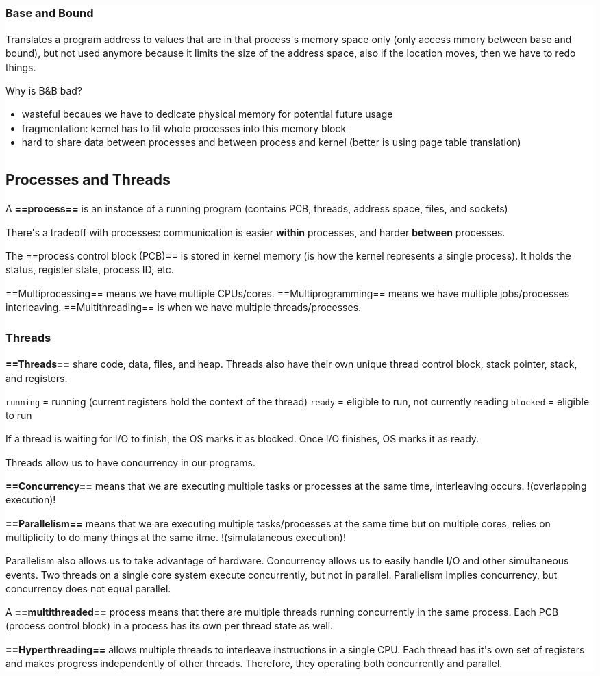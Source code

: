 ### Base and Bound

Translates a program address to values that are in that process's memory space only (only access mmory between base and bound), but not used anymore because it limits the size of the address space, also if the location moves, then we have to redo things.

Why is B&B bad?
- wasteful becaues we have to dedicate physical memory for potential future usage
- fragmentation: kernel has to fit whole processes into this memory block 
- hard to share data between processes and between process and kernel (better is using page table translation)

## Processes and Threads

A **==process==** is an instance of a running program (contains PCB, threads, address space, files, and sockets)

There's a tradeoff with processes: communication is easier **within** processes, and harder **between** processes.

The ==process control block (PCB)== is stored in kernel memory (is how the kernel represents a single process). It holds the status, register state, process ID, etc.

==Multiprocessing== means we have multiple CPUs/cores.
==Multiprogramming== means we have multiple jobs/processes interleaving.
==Multithreading== is when we have multiple threads/processes.

### Threads

**==Threads==** share code, data, files, and heap. Threads also have their own unique thread control block, stack pointer, stack, and registers.

`running` = running (current registers hold the context of the thread)
`ready` = eligible to run, not currently reading
`blocked` = eligible to run 

If a thread is waiting for I/O to finish, the OS marks it as blocked. Once I/O finishes, OS marks it as ready. 

Threads allow us to have concurrency in our programs.

**==Concurrency==** means that we are executing multiple tasks or processes at the same time, interleaving occurs. !(overlapping execution)!

**==Parallelism==** means that we are executing multiple tasks/processes at the same time but on multiple cores, relies on multiplicity to do many things at the same itme. !(simulataneous execution)! 

Parallelism also allows us to take advantage of hardware. Concurrency allows us to easily handle I/O and other simultaneous events. Two threads on a single core system execute concurrently, but not in parallel. Parallelism implies concurrency, but concurrency does not equal parallel.

A **==multithreaded==** process means that there are multiple threads running concurrently in the same process. Each PCB (process control block) in a process has its own per thread state as well. 
 
**==Hyperthreading==** allows multiple threads to interleave instructions in a single CPU. Each thread has it's own set of registers and makes progress independently of other threads. Therefore, they operating both concurrently and parallel. 
